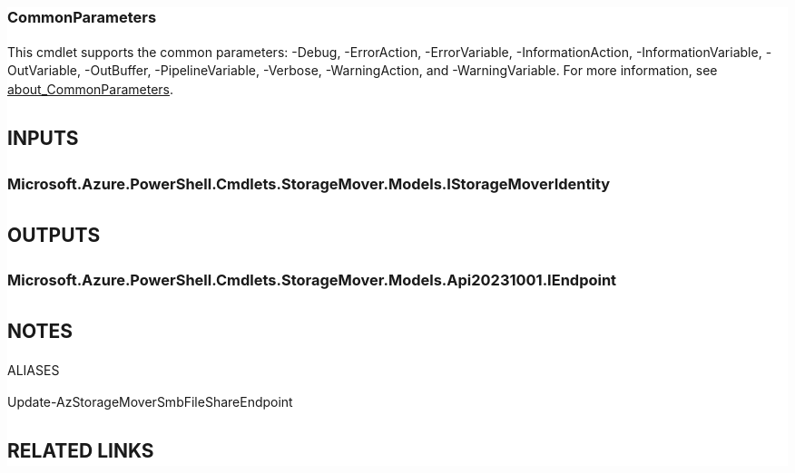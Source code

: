 ### CommonParameters
This cmdlet supports the common parameters: -Debug, -ErrorAction, -ErrorVariable, -InformationAction, -InformationVariable, -OutVariable, -OutBuffer, -PipelineVariable, -Verbose, -WarningAction, and -WarningVariable. For more information, see [about_CommonParameters](http://go.microsoft.com/fwlink/?LinkID=113216).

## INPUTS

### Microsoft.Azure.PowerShell.Cmdlets.StorageMover.Models.IStorageMoverIdentity

## OUTPUTS

### Microsoft.Azure.PowerShell.Cmdlets.StorageMover.Models.Api20231001.IEndpoint

## NOTES

ALIASES

Update-AzStorageMoverSmbFileShareEndpoint

## RELATED LINKS
